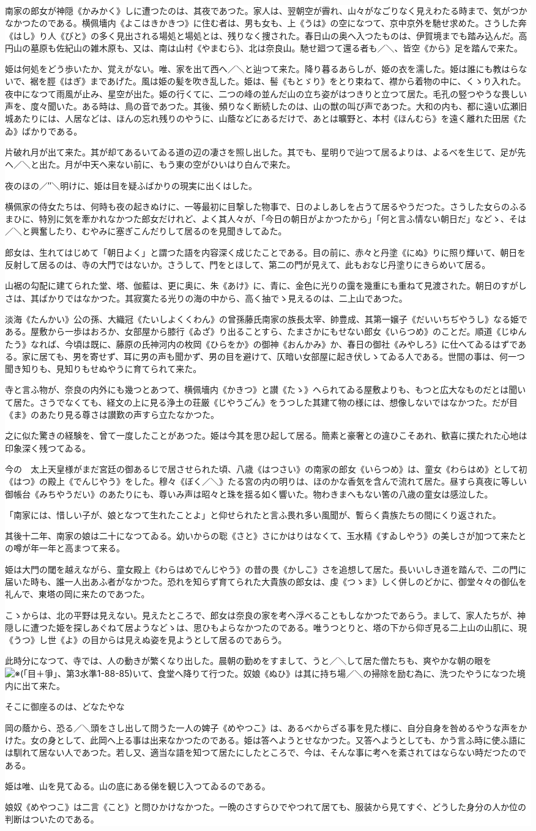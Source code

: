 

南家の郎女が神隠《かみかく》しに遭つたのは、其夜であつた。家人は、翌朝空が霽れ、山々がなごりなく見えわたる時まで、気がつかなかつたのである。横佩墻内《よこはきかきつ》に住む者は、男も女も、上《うは》の空になつて、京中京外を馳せ求めた。さうした奔《はし》り人《びと》の多く見出される場処と場処とは、残りなく捜された。春日山の奥へ入つたものは、伊賀境までも踏み込んだ。高円山の墓原も佐紀山の雑木原も、又は、南は山村《やまむら》、北は奈良山。馳せ廻つて還る者も／＼、皆空《から》足を踏んで来た。

姫は何処をどう歩いたか、覚えがない。唯、家を出て西へ／＼と辿つて来た。降り暮るあらしが、姫の衣を濡した。姫は誰にも教はらないで、裾を脛《はぎ》まであげた。風は姫の髪を吹き乱した。姫は、髻《もとゞり》をとり束ねて、襟から着物の中に、くゝり入れた。夜中になつて雨風が止み、星空が出た。姫の行くてに、二つの峰の並んだ山の立ち姿がはつきりと立つて居た。毛孔の竪つやうな畏しい声を、度々聞いた。ある時は、鳥の音であつた。其後、頻りなく断続したのは、山の獣の叫び声であつた。大和の内も、都に遠い広瀬旧城あたりには、人居などは、ほんの忘れ残りのやうに、山蔭などにあるだけで、あとは曠野と、本村《ほんむら》を遠く離れた田居《たゐ》ばかりである。

片破れ月が出て来た。其が却てあるいてゐる道の辺の凄さを照し出した。其でも、星明りで辿つて居るよりは、よるべを生じて、足が先へ／＼と出た。月が中天へ来ない前に、もう東の空がひいはり白んで来た。

夜のほの／″＼明けに、姫は目を疑ふばかりの現実に出くはした。

横佩家の侍女たちは、何時も夜の起きぬけに、一等最初に目撃した物事で、日のよしあしを占うて居るやうだつた。さうした女らのふるまひに、特別に気を牽かれなかつた郎女だけれど、よく其人々が、「今日の朝日がよかつたから」「何と言ふ情ない朝日だ」などゝ、そは／＼と興奮したり、むやみに塞ぎこんだりして居るのを見聞きしてゐた。



郎女は、生れてはじめて「朝日よく」と謂つた語を内容深く成じたことである。目の前に、赤々と丹塗《にぬ》りに照り輝いて、朝日を反射して居るのは、寺の大門ではないか。さうして、門をとほして、第二の門が見えて、此もおなじ丹塗りにきらめいて居る。

山裾の勾配に建てられた堂、塔、伽藍は、更に奥に、朱《あけ》に、青に、金色に光りの靄を幾重にも重ねて見渡された。朝日のすがしさは、其ばかりではなかつた。其寂寞たる光りの海の中から、高く抽でゝ見えるのは、二上山であつた。

淡海《たんかい》公の孫、大織冠《たいしよくくわん》の曾孫藤氏南家の族長太宰、帥豊成、其第一嬢子《だいいちぢやうし》なる姫である。屋敷から一歩はおろか、女部屋から膝行《ゐざ》り出ることすら、たまさかにもせない郎女《いらつめ》のことだ。順道《じゆんたう》なれば、今頃は既に、藤原の氏神河内の枚岡《ひらをか》の御神《おんかみ》か、春日の御社《みやしろ》に仕へてゐるはずである。家に居ても、男を寄せず、耳に男の声も聞かず、男の目を避けて、仄暗い女部屋に起き伏しゝてゐる人である。世間の事は、何一つ聞き知りも、見知りもせぬやうに育てられて来た。

寺と言ふ物が、奈良の内外にも幾つとあつて、横佩墻内《かきつ》と讃《たゝ》へられてゐる屋敷よりも、もつと広大なものだとは聞いて居た。さうでなくても、経文の上に見る浄土の荘厳《じやうごん》をうつした其建て物の様には、想像しないではなかつた。だが目《ま》のあたり見る尊さは讃歎の声すら立たなかつた。

之に似た驚きの経験を、曾て一度したことがあつた。姫は今其を思ひ起して居る。簡素と豪奢との違ひこそあれ、歓喜に撲たれた心地は印象深く残つてゐる。

今の　太上天皇様がまだ宮廷の御あるじで居させられた頃、八歳《はつさい》の南家の郎女《いらつめ》は、童女《わらはめ》として初《はつ》の殿上《でんじやう》をした。穆々《ぼく／＼》たる宮の内の明りは、ほのかな香気を含んで流れて居た。昼すら真夜に等しい御帳台《みちやうだい》のあたりにも、尊いみ声は昭々と珠を揺る如く響いた。物わきまへもない筈の八歳の童女は感泣した。

「南家には、惜しい子が、娘となつて生れたことよ」と仰せられたと言ふ畏れ多い風聞が、暫らく貴族たちの間にくり返された。

其後十二年、南家の娘は二十になつてゐる。幼いからの聡《さと》さにかはりはなくて、玉水精《すゐしやう》の美しさが加つて来たとの噂が年一年と高まつて来る。

姫は大門の閾を越えながら、童女殿上《わらはめでんじやう》の昔の畏《かしこ》さを追想して居た。長いいしき道を踏んで、二の門に届いた時も、誰一人出あふ者がなかつた。恐れを知らず育てられた大貴族の郎女は、虔《つゝま》しく併しのどかに、御堂々々の御仏を礼んで、東塔の岡に来たのであつた。

こゝからは、北の平野は見えない。見えたところで、郎女は奈良の家を考へ浮べることもしなかつたであらう。まして、家人たちが、神隠しに遭つた姫を探しあぐねて居ようなどゝは、思ひもよらなかつたのである。唯うつとりと、塔の下から仰ぎ見る二上山の山肌に、現《うつ》し世《よ》の目からは見えぬ姿を見ようとして居るのであらう。

此時分になつて、寺では、人の動きが繁くなり出した。晨朝の勤めをすまして、うと／＼して居た僧たちも、爽やかな朝の眼を![※(「目＋爭」、第3水準1-88-85)](https://www.aozora.gr.jp/cards/000933/files/../../../gaiji/1-88/1-88-85.png)いて、食堂へ降りて行つた。奴娘《ぬひ》は其に持ち場／＼の掃除を励む為に、洗つたやうになつた境内に出て来た。


そこに御座るのは、どなたやな



岡の蔭から、恐る／＼頭をさし出して問うた一人の婢子《めやつこ》は、あるべからざる事を見た様に、自分自身を咎めるやうな声をかけた。女の身として、此岡へ上る事は出来なかつたのである。姫は答へようとせなかつた。又答へようとしても、かう言ふ時に使ふ語には馴れて居ない人であつた。若し又、適当な語を知つて居たにしたところで、今は、そんな事に考へを紊されてはならない時だつたのである。

姫は唯、山を見てゐる。山の底にある俤を観じ入つてゐるのである。

娘奴《めやつこ》は二言《こと》と問ひかけなかつた。一晩のさすらひでやつれて居ても、服装から見てすぐ、どうした身分の人か位の判断はついたのである。
